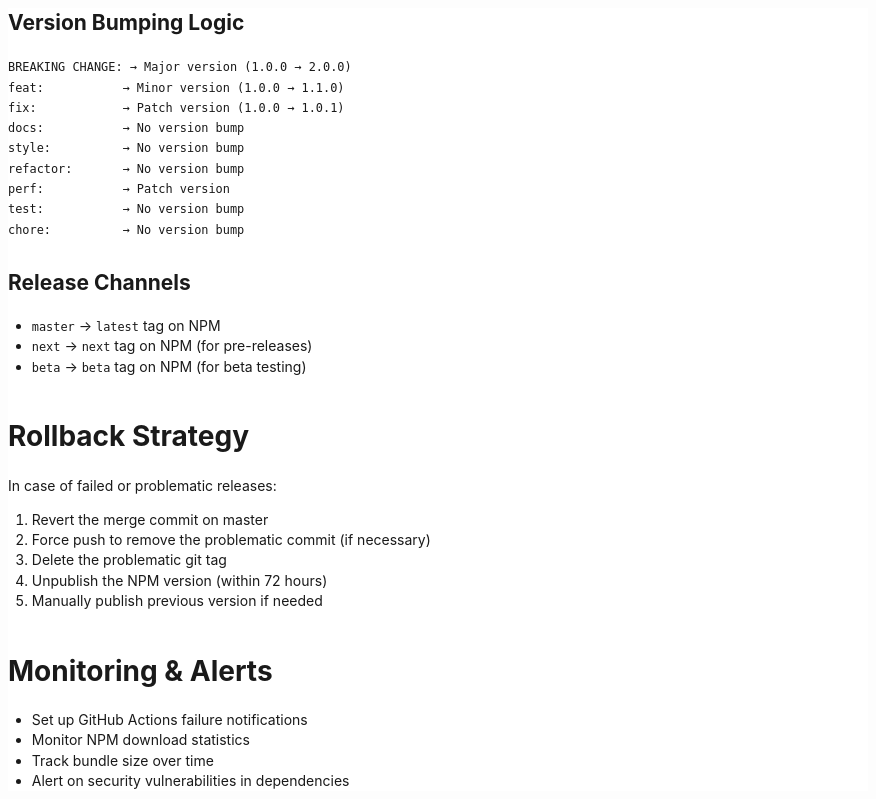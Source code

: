 ## Version Bumping Logic

```
BREAKING CHANGE: → Major version (1.0.0 → 2.0.0)
feat:           → Minor version (1.0.0 → 1.1.0)
fix:            → Patch version (1.0.0 → 1.0.1)
docs:           → No version bump
style:          → No version bump
refactor:       → No version bump
perf:           → Patch version
test:           → No version bump
chore:          → No version bump
```

## Release Channels

- `master` → `latest` tag on NPM
- `next` → `next` tag on NPM (for pre-releases)
- `beta` → `beta` tag on NPM (for beta testing)

# Rollback Strategy

In case of failed or problematic releases:

1. Revert the merge commit on master
2. Force push to remove the problematic commit (if necessary)
3. Delete the problematic git tag
4. Unpublish the NPM version (within 72 hours)
5. Manually publish previous version if needed

# Monitoring & Alerts

- Set up GitHub Actions failure notifications
- Monitor NPM download statistics
- Track bundle size over time
- Alert on security vulnerabilities in dependencies